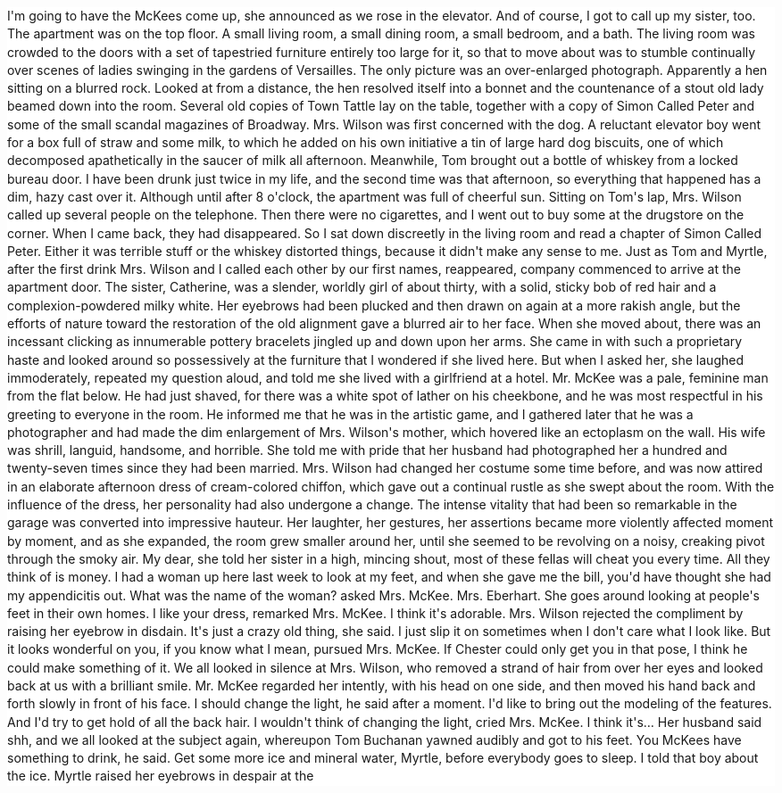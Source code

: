 I'm going to have the McKees come up, she announced as we rose in the elevator.
And of course, I got to call up my sister, too.
The apartment was on the top floor. A small living room, a small dining room,
a small bedroom, and a bath. The living room was crowded to the doors with a set of tapestried
furniture entirely too large for it, so that to move about was to stumble continually over
scenes of ladies swinging in the gardens of Versailles. The only picture was an over-enlarged
photograph. Apparently a hen sitting on a blurred rock. Looked at from a distance,
the hen resolved itself into a bonnet and the countenance of a stout old lady beamed
down into the room. Several old copies of Town Tattle lay on the table,
together with a copy of Simon Called Peter and some of the small scandal magazines of Broadway.
Mrs. Wilson was first concerned with the dog. A reluctant elevator boy went for a box full
of straw and some milk, to which he added on his own initiative a tin of large hard dog biscuits,
one of which decomposed apathetically in the saucer of milk all afternoon.
Meanwhile, Tom brought out a bottle of whiskey from a locked bureau door.
I have been drunk just twice in my life, and the second time was that afternoon,
so everything that happened has a dim, hazy cast over it. Although until after 8 o'clock,
the apartment was full of cheerful sun. Sitting on Tom's lap, Mrs. Wilson called up several
people on the telephone. Then there were no cigarettes, and I went out to buy some at
the drugstore on the corner. When I came back, they had disappeared. So I sat down
discreetly in the living room and read a chapter of Simon Called Peter. Either it was
terrible stuff or the whiskey distorted things, because it didn't make any sense to me.
Just as Tom and Myrtle, after the first drink Mrs. Wilson and I called each other by our first
names, reappeared, company commenced to arrive at the apartment door. The sister, Catherine,
was a slender, worldly girl of about thirty, with a solid, sticky bob of red hair and a
complexion-powdered milky white. Her eyebrows had been plucked and then drawn on again at a
more rakish angle, but the efforts of nature toward the restoration of the old alignment
gave a blurred air to her face. When she moved about, there was an incessant
clicking as innumerable pottery bracelets jingled up and down upon her arms.
She came in with such a proprietary haste and looked around so possessively at the furniture
that I wondered if she lived here. But when I asked her, she laughed immoderately, repeated
my question aloud, and told me she lived with a girlfriend at a hotel. Mr. McKee was
a pale, feminine man from the flat below. He had just shaved, for there was a white
spot of lather on his cheekbone, and he was most respectful in his greeting to
everyone in the room. He informed me that he was in the artistic game, and I gathered
later that he was a photographer and had made the dim enlargement of Mrs. Wilson's mother,
which hovered like an ectoplasm on the wall. His wife was shrill, languid,
handsome, and horrible. She told me with pride that her husband had photographed her a hundred
and twenty-seven times since they had been married. Mrs. Wilson had changed her costume
some time before, and was now attired in an elaborate afternoon dress of cream-colored
chiffon, which gave out a continual rustle as she swept about the room. With the
influence of the dress, her personality had also undergone a change. The intense
vitality that had been so remarkable in the garage was converted into impressive hauteur.
Her laughter, her gestures, her assertions became more violently affected moment by moment,
and as she expanded, the room grew smaller around her, until she seemed to be revolving
on a noisy, creaking pivot through the smoky air.
My dear, she told her sister in a high, mincing shout, most of these fellas will cheat
you every time. All they think of is money. I had a woman up here last week to look at my feet,
and when she gave me the bill, you'd have thought she had my appendicitis out.
What was the name of the woman? asked Mrs. McKee. Mrs. Eberhart. She goes around looking
at people's feet in their own homes. I like your dress, remarked Mrs. McKee. I think it's
adorable. Mrs. Wilson rejected the compliment by raising her eyebrow in disdain.
It's just a crazy old thing, she said. I just slip it on sometimes when I don't care what I look
like. But it looks wonderful on you, if you know what I mean, pursued Mrs. McKee. If Chester
could only get you in that pose, I think he could make something of it. We all looked in
silence at Mrs. Wilson, who removed a strand of hair from over her eyes and looked back at
us with a brilliant smile. Mr. McKee regarded her intently, with his head on one side,
and then moved his hand back and forth slowly in front of his face.
I should change the light, he said after a moment. I'd like to bring out the modeling
of the features. And I'd try to get hold of all the back hair.
I wouldn't think of changing the light, cried Mrs. McKee. I think it's…
Her husband said shh, and we all looked at the subject again, whereupon Tom Buchanan
yawned audibly and got to his feet. You McKees have something to drink, he said.
Get some more ice and mineral water, Myrtle, before everybody goes to sleep.
I told that boy about the ice. Myrtle raised her eyebrows in despair at the